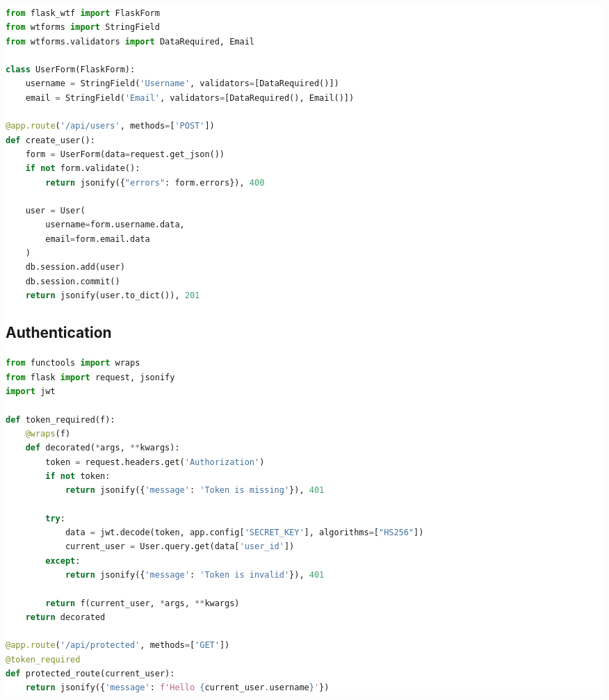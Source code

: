 ```python
from flask_wtf import FlaskForm
from wtforms import StringField
from wtforms.validators import DataRequired, Email

class UserForm(FlaskForm):
    username = StringField('Username', validators=[DataRequired()])
    email = StringField('Email', validators=[DataRequired(), Email()])

@app.route('/api/users', methods=['POST'])
def create_user():
    form = UserForm(data=request.get_json())
    if not form.validate():
        return jsonify({"errors": form.errors}), 400
    
    user = User(
        username=form.username.data,
        email=form.email.data
    )
    db.session.add(user)
    db.session.commit()
    return jsonify(user.to_dict()), 201
```

## Authentication

```python
from functools import wraps
from flask import request, jsonify
import jwt

def token_required(f):
    @wraps(f)
    def decorated(*args, **kwargs):
        token = request.headers.get('Authorization')
        if not token:
            return jsonify({'message': 'Token is missing'}), 401
        
        try:
            data = jwt.decode(token, app.config['SECRET_KEY'], algorithms=["HS256"])
            current_user = User.query.get(data['user_id'])
        except:
            return jsonify({'message': 'Token is invalid'}), 401
            
        return f(current_user, *args, **kwargs)
    return decorated

@app.route('/api/protected', methods=['GET'])
@token_required
def protected_route(current_user):
    return jsonify({'message': f'Hello {current_user.username}'})
```
